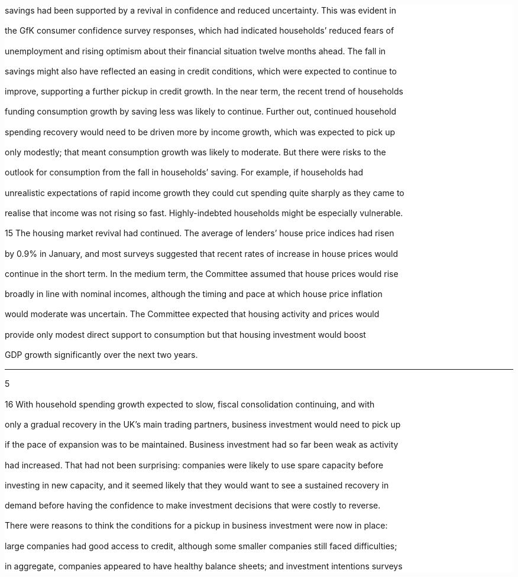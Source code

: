 savings had been supported by a revival in confidence and reduced uncertainty. This was evident in

the GfK consumer confidence survey responses, which had indicated households’ reduced fears of

unemployment and rising optimism about their financial situation twelve months ahead. The fall in

savings might also have reflected an easing in credit conditions, which were expected to continue to

improve, supporting a further pickup in credit growth. In the near term, the recent trend of households

funding consumption growth by saving less was likely to continue. Further out, continued household

spending recovery would need to be driven more by income growth, which was expected to pick up

only modestly; that meant consumption growth was likely to moderate. But there were risks to the

outlook for consumption from the fall in households’ saving. For example, if households had

unrealistic expectations of rapid income growth they could cut spending quite sharply as they came to

realise that income was not rising so fast. Highly-indebted households might be especially vulnerable.

15 The housing market revival had continued. The average of lenders’ house price indices had risen

by 0.9% in January, and most surveys suggested that recent rates of increase in house prices would

continue in the short term. In the medium term, the Committee assumed that house prices would rise

broadly in line with nominal incomes, although the timing and pace at which house price inflation

would moderate was uncertain. The Committee expected that housing activity and prices would

provide only modest direct support to consumption but that housing investment would boost

GDP growth significantly over the next two years.


-----

5

16 With household spending growth expected to slow, fiscal consolidation continuing, and with

only a gradual recovery in the UK’s main trading partners, business investment would need to pick up

if the pace of expansion was to be maintained. Business investment had so far been weak as activity

had increased. That had not been surprising: companies were likely to use spare capacity before

investing in new capacity, and it seemed likely that they would want to see a sustained recovery in

demand before having the confidence to make investment decisions that were costly to reverse.

There were reasons to think the conditions for a pickup in business investment were now in place:

large companies had good access to credit, although some smaller companies still faced difficulties;

in aggregate, companies appeared to have healthy balance sheets; and investment intentions surveys
